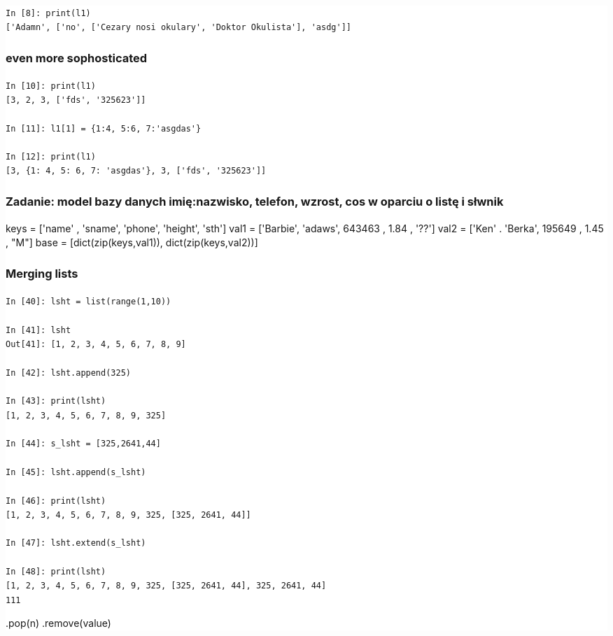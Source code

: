 ```
In [8]: print(l1)
['Adamn', ['no', ['Cezary nosi okulary', 'Doktor Okulista'], 'asdg']]
```

### even more sophosticated
```
In [10]: print(l1)
[3, 2, 3, ['fds', '325623']]

In [11]: l1[1] = {1:4, 5:6, 7:'asgdas'}

In [12]: print(l1)
[3, {1: 4, 5: 6, 7: 'asgdas'}, 3, ['fds', '325623']]
```

### Zadanie: model bazy danych imię:nazwisko, telefon, wzrost, cos w oparciu o listę i słwnik
keys = ['name'  , 'sname', 'phone', 'height', 'sth']
val1 = ['Barbie', 'adaws', 643463 , 1.84    , '??']
val2 = ['Ken'   . 'Berka', 195649 , 1.45    , "M"]
base = [dict(zip(keys,val1)), dict(zip(keys,val2))]


### Merging lists
```
In [40]: lsht = list(range(1,10))

In [41]: lsht
Out[41]: [1, 2, 3, 4, 5, 6, 7, 8, 9]

In [42]: lsht.append(325)

In [43]: print(lsht)
[1, 2, 3, 4, 5, 6, 7, 8, 9, 325]

In [44]: s_lsht = [325,2641,44]

In [45]: lsht.append(s_lsht)

In [46]: print(lsht)
[1, 2, 3, 4, 5, 6, 7, 8, 9, 325, [325, 2641, 44]]

In [47]: lsht.extend(s_lsht)

In [48]: print(lsht)
[1, 2, 3, 4, 5, 6, 7, 8, 9, 325, [325, 2641, 44], 325, 2641, 44]
111

```

.pop(n)
.remove(value)
